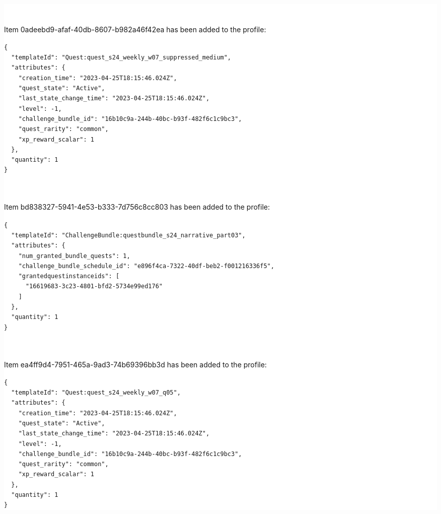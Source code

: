 <br><br>
Item 0adeebd9-afaf-40db-8607-b982a46f42ea has been added to the profile:

```
{
  "templateId": "Quest:quest_s24_weekly_w07_suppressed_medium",
  "attributes": {
    "creation_time": "2023-04-25T18:15:46.024Z",
    "quest_state": "Active",
    "last_state_change_time": "2023-04-25T18:15:46.024Z",
    "level": -1,
    "challenge_bundle_id": "16b10c9a-244b-40bc-b93f-482f6c1c9bc3",
    "quest_rarity": "common",
    "xp_reward_scalar": 1
  },
  "quantity": 1
}
```

<br><br>
Item bd838327-5941-4e53-b333-7d756c8cc803 has been added to the profile:

```
{
  "templateId": "ChallengeBundle:questbundle_s24_narrative_part03",
  "attributes": {
    "num_granted_bundle_quests": 1,
    "challenge_bundle_schedule_id": "e896f4ca-7322-40df-beb2-f001216336f5",
    "grantedquestinstanceids": [
      "16619683-3c23-4801-bfd2-5734e99ed176"
    ]
  },
  "quantity": 1
}
```

<br><br>
Item ea4ff9d4-7951-465a-9ad3-74b69396bb3d has been added to the profile:

```
{
  "templateId": "Quest:quest_s24_weekly_w07_q05",
  "attributes": {
    "creation_time": "2023-04-25T18:15:46.024Z",
    "quest_state": "Active",
    "last_state_change_time": "2023-04-25T18:15:46.024Z",
    "level": -1,
    "challenge_bundle_id": "16b10c9a-244b-40bc-b93f-482f6c1c9bc3",
    "quest_rarity": "common",
    "xp_reward_scalar": 1
  },
  "quantity": 1
}
```
